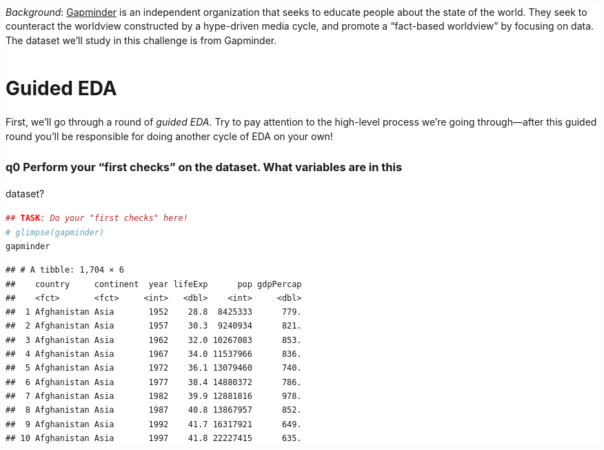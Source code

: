 *Background*: [Gapminder](https://www.gapminder.org/about-gapminder/) is
an independent organization that seeks to educate people about the state
of the world. They seek to counteract the worldview constructed by a
hype-driven media cycle, and promote a “fact-based worldview” by
focusing on data. The dataset we’ll study in this challenge is from
Gapminder.

# Guided EDA



First, we’ll go through a round of *guided EDA*. Try to pay attention to
the high-level process we’re going through—after this guided round
you’ll be responsible for doing another cycle of EDA on your own!

### **q0** Perform your “first checks” on the dataset. What variables are in this

dataset?

``` r
## TASK: Do your "first checks" here!
# glimpse(gapminder)
gapminder
```

    ## # A tibble: 1,704 × 6
    ##    country     continent  year lifeExp      pop gdpPercap
    ##    <fct>       <fct>     <int>   <dbl>    <int>     <dbl>
    ##  1 Afghanistan Asia       1952    28.8  8425333      779.
    ##  2 Afghanistan Asia       1957    30.3  9240934      821.
    ##  3 Afghanistan Asia       1962    32.0 10267083      853.
    ##  4 Afghanistan Asia       1967    34.0 11537966      836.
    ##  5 Afghanistan Asia       1972    36.1 13079460      740.
    ##  6 Afghanistan Asia       1977    38.4 14880372      786.
    ##  7 Afghanistan Asia       1982    39.9 12881816      978.
    ##  8 Afghanistan Asia       1987    40.8 13867957      852.
    ##  9 Afghanistan Asia       1992    41.7 16317921      649.
    ## 10 Afghanistan Asia       1997    41.8 22227415      635.